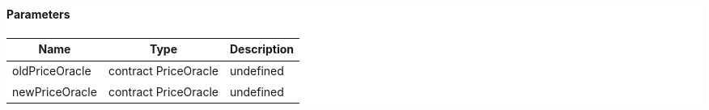 



#### Parameters

| Name | Type | Description |
|---|---|---|
| oldPriceOracle  | contract PriceOracle | undefined |
| newPriceOracle  | contract PriceOracle | undefined |



